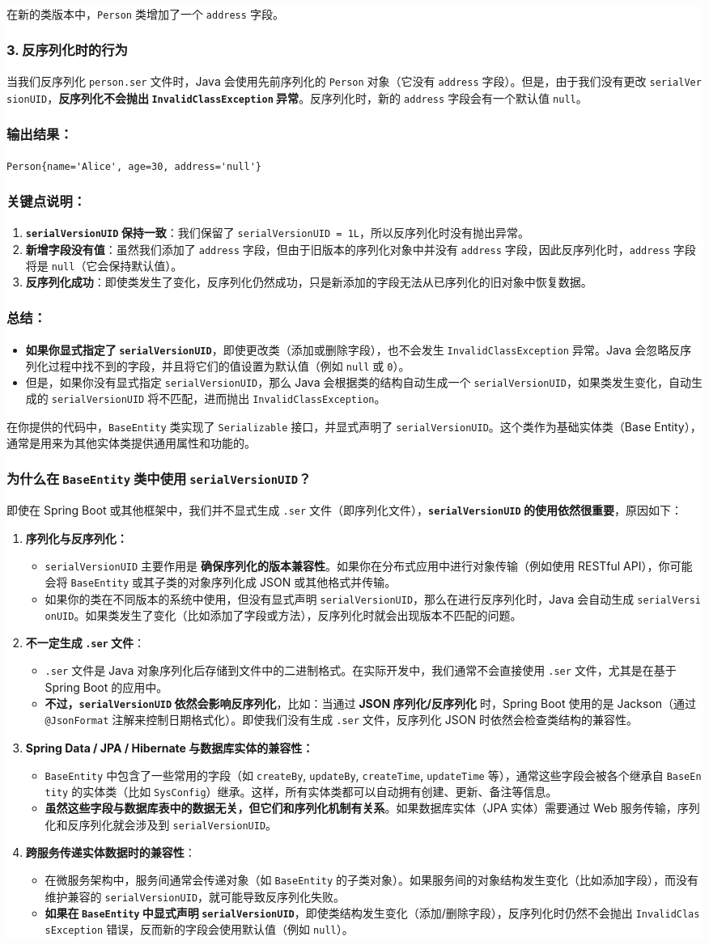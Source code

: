 在新的类版本中，`Person` 类增加了一个 `address` 字段。

### 3. 反序列化时的行为

当我们反序列化 `person.ser` 文件时，Java 会使用先前序列化的 `Person` 对象（它没有 `address` 字段）。但是，由于我们没有更改 `serialVersionUID`，**反序列化不会抛出 `InvalidClassException` 异常**。反序列化时，新的 `address` 字段会有一个默认值 `null`。

### 输出结果：

```text
Person{name='Alice', age=30, address='null'}
```

### 关键点说明：

1. **`serialVersionUID` 保持一致**：我们保留了 `serialVersionUID = 1L`，所以反序列化时没有抛出异常。
2. **新增字段没有值**：虽然我们添加了 `address` 字段，但由于旧版本的序列化对象中并没有 `address` 字段，因此反序列化时，`address` 字段将是 `null`（它会保持默认值）。
3. **反序列化成功**：即使类发生了变化，反序列化仍然成功，只是新添加的字段无法从已序列化的旧对象中恢复数据。

### 总结：

- **如果你显式指定了 `serialVersionUID`**，即使更改类（添加或删除字段），也不会发生 `InvalidClassException` 异常。Java 会忽略反序列化过程中找不到的字段，并且将它们的值设置为默认值（例如 `null` 或 `0`）。
- 但是，如果你没有显式指定 `serialVersionUID`，那么 Java 会根据类的结构自动生成一个 `serialVersionUID`，如果类发生变化，自动生成的 `serialVersionUID` 将不匹配，进而抛出 `InvalidClassException`。

在你提供的代码中，`BaseEntity` 类实现了 `Serializable` 接口，并显式声明了 `serialVersionUID`。这个类作为基础实体类（Base Entity），通常是用来为其他实体类提供通用属性和功能的。

### 为什么在 `BaseEntity` 类中使用 `serialVersionUID`？

即使在 Spring Boot 或其他框架中，我们并不显式生成 `.ser` 文件（即序列化文件），**`serialVersionUID` 的使用依然很重要**，原因如下：

1. **序列化与反序列化：**
    - `serialVersionUID` 主要作用是 **确保序列化的版本兼容性**。如果你在分布式应用中进行对象传输（例如使用 RESTful API），你可能会将 `BaseEntity` 或其子类的对象序列化成 JSON 或其他格式并传输。
    - 如果你的类在不同版本的系统中使用，但没有显式声明 `serialVersionUID`，那么在进行反序列化时，Java 会自动生成 `serialVersionUID`。如果类发生了变化（比如添加了字段或方法），反序列化时就会出现版本不匹配的问题。

2. **不一定生成 `.ser` 文件**：
    - `.ser` 文件是 Java 对象序列化后存储到文件中的二进制格式。在实际开发中，我们通常不会直接使用 `.ser` 文件，尤其是在基于 Spring Boot 的应用中。
    - **不过，`serialVersionUID` 依然会影响反序列化**，比如：当通过 **JSON 序列化/反序列化** 时，Spring Boot 使用的是 Jackson（通过 `@JsonFormat` 注解来控制日期格式化）。即使我们没有生成 `.ser` 文件，反序列化 JSON 时依然会检查类结构的兼容性。

3. **Spring Data / JPA / Hibernate 与数据库实体的兼容性：**
    - `BaseEntity` 中包含了一些常用的字段（如 `createBy`, `updateBy`, `createTime`, `updateTime` 等），通常这些字段会被各个继承自 `BaseEntity` 的实体类（比如 `SysConfig`）继承。这样，所有实体类都可以自动拥有创建、更新、备注等信息。
    - **虽然这些字段与数据库表中的数据无关，但它们和序列化机制有关系**。如果数据库实体（JPA 实体）需要通过 Web 服务传输，序列化和反序列化就会涉及到 `serialVersionUID`。

4. **跨服务传递实体数据时的兼容性**：
    - 在微服务架构中，服务间通常会传递对象（如 `BaseEntity` 的子类对象）。如果服务间的对象结构发生变化（比如添加字段），而没有维护兼容的 `serialVersionUID`，就可能导致反序列化失败。
    - **如果在 `BaseEntity` 中显式声明 `serialVersionUID`**，即使类结构发生变化（添加/删除字段），反序列化时仍然不会抛出 `InvalidClassException` 错误，反而新的字段会使用默认值（例如 `null`）。
